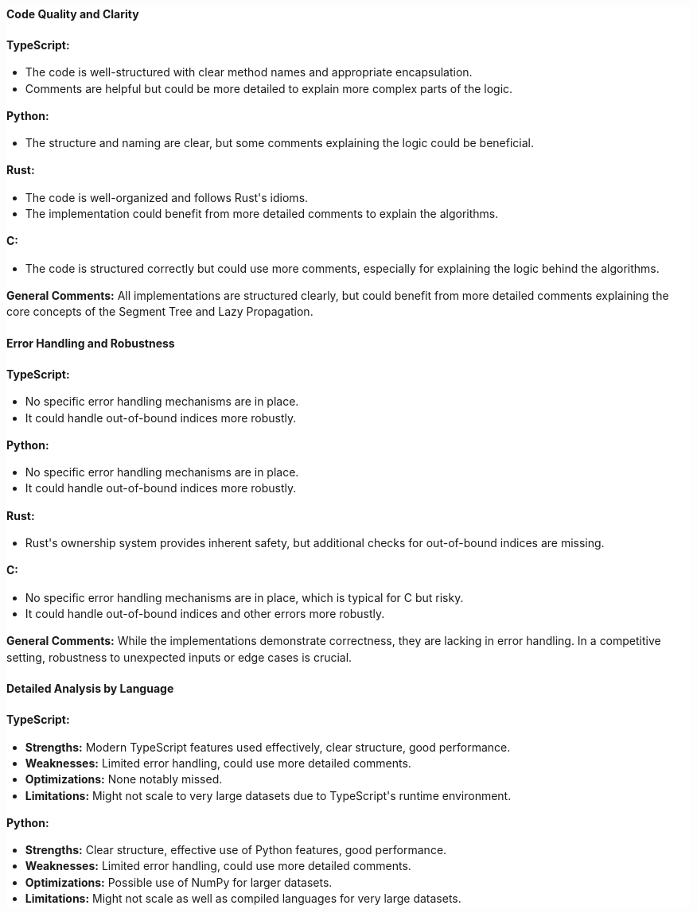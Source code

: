 #### Code Quality and Clarity

**TypeScript:**
- The code is well-structured with clear method names and appropriate encapsulation.
- Comments are helpful but could be more detailed to explain more complex parts of the logic.

**Python:**
- The structure and naming are clear, but some comments explaining the logic could be beneficial.

**Rust:**
- The code is well-organized and follows Rust's idioms.
- The implementation could benefit from more detailed comments to explain the algorithms.

**C:**
- The code is structured correctly but could use more comments, especially for explaining the logic behind the algorithms.

**General Comments:**
All implementations are structured clearly, but could benefit from more detailed comments explaining the core concepts of the Segment Tree and Lazy Propagation.

#### Error Handling and Robustness

**TypeScript:**
- No specific error handling mechanisms are in place.
- It could handle out-of-bound indices more robustly.

**Python:**
- No specific error handling mechanisms are in place.
- It could handle out-of-bound indices more robustly.

**Rust:**
- Rust's ownership system provides inherent safety, but additional checks for out-of-bound indices are missing.

**C:**
- No specific error handling mechanisms are in place, which is typical for C but risky.
- It could handle out-of-bound indices and other errors more robustly.

**General Comments:**
While the implementations demonstrate correctness, they are lacking in error handling. In a competitive setting, robustness to unexpected inputs or edge cases is crucial.

#### Detailed Analysis by Language

**TypeScript:**
- **Strengths:** Modern TypeScript features used effectively, clear structure, good performance.
- **Weaknesses:** Limited error handling, could use more detailed comments.
- **Optimizations:** None notably missed.
- **Limitations:** Might not scale to very large datasets due to TypeScript's runtime environment.

**Python:**
- **Strengths:** Clear structure, effective use of Python features, good performance.
- **Weaknesses:** Limited error handling, could use more detailed comments.
- **Optimizations:** Possible use of NumPy for larger datasets.
- **Limitations:** Might not scale as well as compiled languages for very large datasets.
